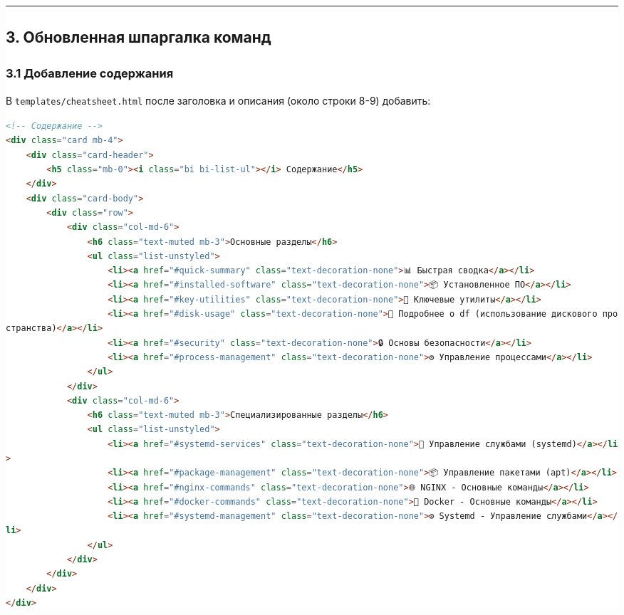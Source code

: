 
---

## 3. Обновленная шпаргалка команд

### 3.1 Добавление содержания
В `templates/cheatsheet.html` после заголовка и описания (около строки 8-9) добавить:
```html
<!-- Содержание -->
<div class="card mb-4">
    <div class="card-header">
        <h5 class="mb-0"><i class="bi bi-list-ul"></i> Содержание</h5>
    </div>
    <div class="card-body">
        <div class="row">
            <div class="col-md-6">
                <h6 class="text-muted mb-3">Основные разделы</h6>
                <ul class="list-unstyled">
                    <li><a href="#quick-summary" class="text-decoration-none">📊 Быстрая сводка</a></li>
                    <li><a href="#installed-software" class="text-decoration-none">📦 Установленное ПО</a></li>
                    <li><a href="#key-utilities" class="text-decoration-none">🔧 Ключевые утилиты</a></li>
                    <li><a href="#disk-usage" class="text-decoration-none">💾 Подробнее о df (использование дискового пространства)</a></li>
                    <li><a href="#security" class="text-decoration-none">🔒 Основы безопасности</a></li>
                    <li><a href="#process-management" class="text-decoration-none">⚙️ Управление процессами</a></li>
                </ul>
            </div>
            <div class="col-md-6">
                <h6 class="text-muted mb-3">Специализированные разделы</h6>
                <ul class="list-unstyled">
                    <li><a href="#systemd-services" class="text-decoration-none">🔧 Управление службами (systemd)</a></li>
                    <li><a href="#package-management" class="text-decoration-none">📦 Управление пакетами (apt)</a></li>
                    <li><a href="#nginx-commands" class="text-decoration-none">🌐 NGINX - Основные команды</a></li>
                    <li><a href="#docker-commands" class="text-decoration-none">🐳 Docker - Основные команды</a></li>
                    <li><a href="#systemd-management" class="text-decoration-none">⚙️ Systemd - Управление службами</a></li>
                </ul>
            </div>
        </div>
    </div>
</div>
```
